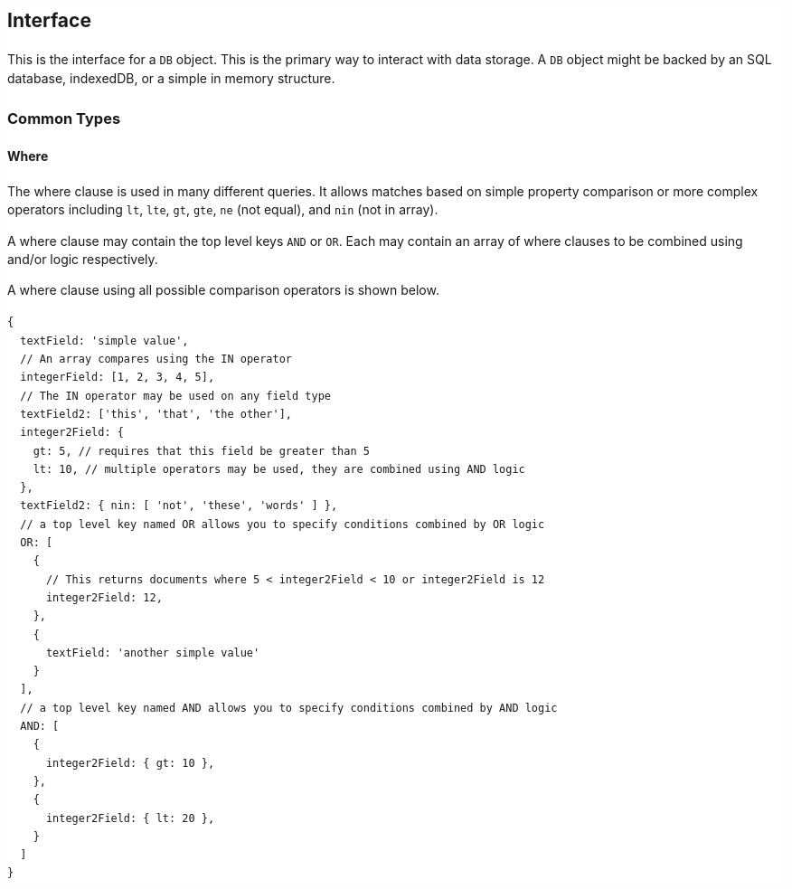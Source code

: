 ## Interface

This is the interface for a `DB` object. This is the primary way to interact with data storage. A `DB` object might be backed by an SQL database, indexedDB, or a simple in memory structure.

### Common Types

#### Where

The where clause is used in many different queries. It allows matches based on simple property comparison or more complex operators including `lt`, `lte`, `gt`, `gte`, `ne` (not equal), and `nin` (not in array).

A where clause may contain the top level keys `AND` or `OR`. Each may contain an array of where clauses to be combined using and/or logic respectively.

A where clause using all possible comparison operators is shown below.

```
{
  textField: 'simple value',
  // An array compares using the IN operator
  integerField: [1, 2, 3, 4, 5],
  // The IN operator may be used on any field type
  textField2: ['this', 'that', 'the other'],
  integer2Field: {
    gt: 5, // requires that this field be greater than 5
    lt: 10, // multiple operators may be used, they are combined using AND logic
  },
  textField2: { nin: [ 'not', 'these', 'words' ] },
  // a top level key named OR allows you to specify conditions combined by OR logic
  OR: [
    {
      // This returns documents where 5 < integer2Field < 10 or integer2Field is 12
      integer2Field: 12,
    },
    {
      textField: 'another simple value'
    }
  ],
  // a top level key named AND allows you to specify conditions combined by AND logic
  AND: [
    {
      integer2Field: { gt: 10 },
    },
    {
      integer2Field: { lt: 20 },
    }
  ]
}
```

